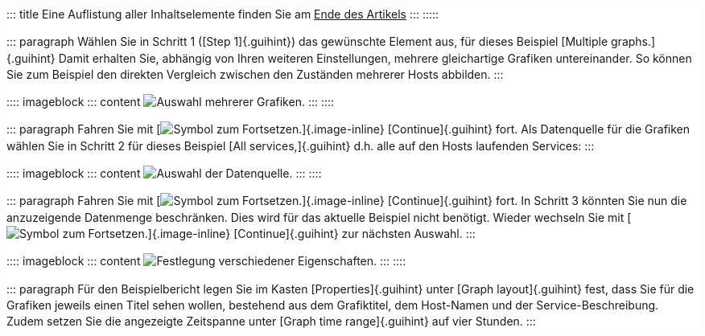::: title
Eine Auflistung aller Inhaltselemente finden Sie am [Ende des
Artikels](#content_elements)
:::
:::::

::: paragraph
Wählen Sie in Schritt 1 ([Step 1]{.guihint}) das gewünschte Element aus,
für dieses Beispiel [Multiple graphs.]{.guihint} Damit erhalten Sie,
abhängig von Ihren weiteren Einstellungen, mehrere gleichartige Grafiken
untereinander. So können Sie zum Beispiel den direkten Vergleich
zwischen den Zuständen mehrerer Hosts abbilden.
:::

:::: imageblock
::: content
![Auswahl mehrerer Grafiken.](../images/reporting_step1.png)
:::
::::

::: paragraph
Fahren Sie mit [![Symbol zum
Fortsetzen.](../images/icons/icon_save.png)]{.image-inline}
[Continue]{.guihint} fort. Als Datenquelle für die Grafiken wählen Sie
in Schritt 2 für dieses Beispiel [All services,]{.guihint} d.h. alle auf
den Hosts laufenden Services:
:::

:::: imageblock
::: content
![Auswahl der Datenquelle.](../images/reporting_step2.png)
:::
::::

::: paragraph
Fahren Sie mit [![Symbol zum
Fortsetzen.](../images/icons/icon_save.png)]{.image-inline}
[Continue]{.guihint} fort. In Schritt 3 könnten Sie nun die anzuzeigende
Datenmenge beschränken. Dies wird für das aktuelle Beispiel nicht
benötigt. Wieder wechseln Sie mit [![Symbol zum
Fortsetzen.](../images/icons/icon_save.png)]{.image-inline}
[Continue]{.guihint} zur nächsten Auswahl.
:::

:::: imageblock
::: content
![Festlegung verschiedener
Eigenschaften.](../images/reporting_properties_context.png)
:::
::::

::: paragraph
Für den Beispielbericht legen Sie im Kasten [Properties]{.guihint} unter
[Graph layout]{.guihint} fest, dass Sie für die Grafiken jeweils einen
Titel sehen wollen, bestehend aus dem Grafiktitel, dem Host-Namen und
der Service-Beschreibung. Zudem setzen Sie die angezeigte Zeitspanne
unter [Graph time range]{.guihint} auf vier Stunden.
:::
